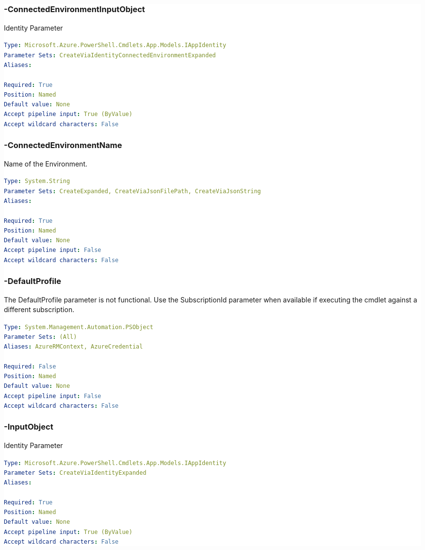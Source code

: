 ### -ConnectedEnvironmentInputObject
Identity Parameter

```yaml
Type: Microsoft.Azure.PowerShell.Cmdlets.App.Models.IAppIdentity
Parameter Sets: CreateViaIdentityConnectedEnvironmentExpanded
Aliases:

Required: True
Position: Named
Default value: None
Accept pipeline input: True (ByValue)
Accept wildcard characters: False
```

### -ConnectedEnvironmentName
Name of the Environment.

```yaml
Type: System.String
Parameter Sets: CreateExpanded, CreateViaJsonFilePath, CreateViaJsonString
Aliases:

Required: True
Position: Named
Default value: None
Accept pipeline input: False
Accept wildcard characters: False
```

### -DefaultProfile
The DefaultProfile parameter is not functional.
Use the SubscriptionId parameter when available if executing the cmdlet against a different subscription.

```yaml
Type: System.Management.Automation.PSObject
Parameter Sets: (All)
Aliases: AzureRMContext, AzureCredential

Required: False
Position: Named
Default value: None
Accept pipeline input: False
Accept wildcard characters: False
```

### -InputObject
Identity Parameter

```yaml
Type: Microsoft.Azure.PowerShell.Cmdlets.App.Models.IAppIdentity
Parameter Sets: CreateViaIdentityExpanded
Aliases:

Required: True
Position: Named
Default value: None
Accept pipeline input: True (ByValue)
Accept wildcard characters: False
```
